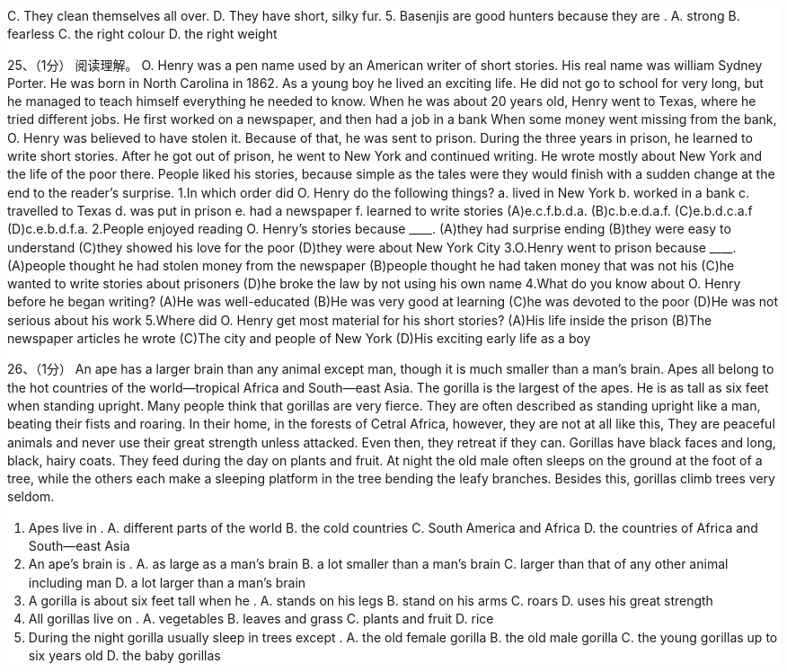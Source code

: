    C. They clean themselves all over. 
   D. They have short, silky fur.
5. Basenjis are good hunters because they are      .
   A. strong       B. fearless       C. the right colour    D. the right weight



25、（1分）
阅读理解。
    O. Henry was a pen name used by an American writer of short stories. His real name was william Sydney Porter. He was born in North Carolina in 1862. As a young boy he lived an exciting life. He did not go to school for very long, but he managed to teach himself everything he needed to know. When he was about 20 years old, Henry went to Texas, where he tried different jobs. He first worked on a newspaper, and then had a job in a bank When some money went missing from the bank, O. Henry was believed to have stolen it. Because of that, he was sent to prison. During the three years in prison, he learned to write short stories. After he got out of prison, he went to New York and continued writing. He wrote mostly about New York and the life of the poor there. People liked his stories, because simple as the tales were they would finish with a sudden change at the end to the reader’s surprise.
1.In which order did O. Henry do the following things?
a. lived in New York   b. worked in a bank  c. travelled to Texas  d. was put in prison  e. had a newspaper  f. learned to write stories
(A)e.c.f.b.d.a.    (B)c.b.e.d.a.f.    (C)e.b.d.c.a.f    (D)c.e.b.d.f.a.
2.People enjoyed reading O. Henry’s stories because ____.
(A)they had surprise ending          (B)they were easy to understand
(C)they showed his love for the poor   (D)they were about New York City
3.O.Henry went to prison because ____.
(A)people thought he had stolen money from the newspaper
(B)people thought he had taken money that was not his
(C)he wanted to write stories about prisoners
(D)he broke the law by not using his own name
4.What do you know about O. Henry before he began writing?
(A)He was well-educated             (B)He was very good at learning
(C)he was devoted to the poor         (D)He was not serious about his work
5.Where did O. Henry get most material for his short stories?
(A)His life inside the prison        (B)The newspaper articles he wrote
(C)The city and people of New York    (D)His exciting early life as a boy 


26、（1分）
    An ape has a larger brain than any animal except man, though it is much smaller than a man’s brain. Apes all belong to the hot countries of the world—tropical Africa and South—east Asia.
    The gorilla is the largest of the apes. He is as tall as six feet when standing upright. Many people think that gorillas are very fierce. They are often described as standing upright like a man, beating their fists and roaring. In their home, in the forests of Cetral Africa, however, they are not at all like this, They are peaceful animals and never use their great strength unless attacked. Even then, they retreat if they can.
    Gorillas have black faces and long, black, hairy coats. They feed during the day on plants and fruit. At night the old male often sleeps on the ground at the foot of a tree, while the others each make a sleeping platform in the tree bending the leafy branches. Besides this, gorillas climb trees very seldom.
1. Apes live in        .
   A. different parts of the world 	B. the cold countries 
   C. South America and Africa 	D. the countries of Africa and South—east Asia 
2. An ape’s brain is        .
   A. as large as a man’s brain 	B. a lot smaller than a man’s brain 
   C. larger than that of any other animal including man	D. a lot larger than a man’s brain
3. A gorilla is about six feet tall when he     .
   A. stands on his legs 	B. stand on his arms 
   C. roars 	D. uses his great strength 
4. All gorillas live on       .
   A. vegetables	B. leaves and grass	C. plants and fruit	D. rice
5. During the night gorilla usually sleep in trees except       .
   A. the old female gorilla 	B. the old male gorilla 
   C. the young gorillas up to six years old	D. the baby gorillas 
